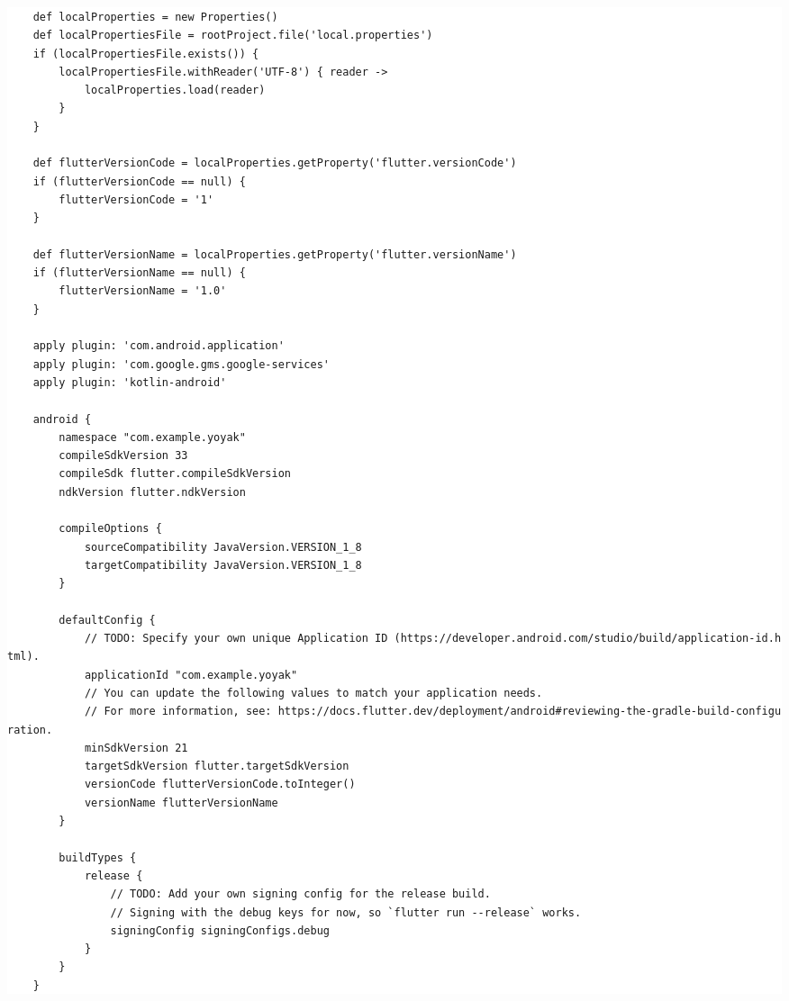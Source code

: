         def localProperties = new Properties()
        def localPropertiesFile = rootProject.file('local.properties')
        if (localPropertiesFile.exists()) {
            localPropertiesFile.withReader('UTF-8') { reader ->
                localProperties.load(reader)
            }
        }
        
        def flutterVersionCode = localProperties.getProperty('flutter.versionCode')
        if (flutterVersionCode == null) {
            flutterVersionCode = '1'
        }
        
        def flutterVersionName = localProperties.getProperty('flutter.versionName')
        if (flutterVersionName == null) {
            flutterVersionName = '1.0'
        }
        
        apply plugin: 'com.android.application'
        apply plugin: 'com.google.gms.google-services'
        apply plugin: 'kotlin-android'
        
        android {
            namespace "com.example.yoyak"
            compileSdkVersion 33
            compileSdk flutter.compileSdkVersion
            ndkVersion flutter.ndkVersion
        
            compileOptions {
                sourceCompatibility JavaVersion.VERSION_1_8
                targetCompatibility JavaVersion.VERSION_1_8
            }
        
            defaultConfig {
                // TODO: Specify your own unique Application ID (https://developer.android.com/studio/build/application-id.html).
                applicationId "com.example.yoyak"
                // You can update the following values to match your application needs.
                // For more information, see: https://docs.flutter.dev/deployment/android#reviewing-the-gradle-build-configuration.
                minSdkVersion 21
                targetSdkVersion flutter.targetSdkVersion
                versionCode flutterVersionCode.toInteger()
                versionName flutterVersionName
            }
        
            buildTypes {
                release {
                    // TODO: Add your own signing config for the release build.
                    // Signing with the debug keys for now, so `flutter run --release` works.
                    signingConfig signingConfigs.debug
                }
            }
        }
        